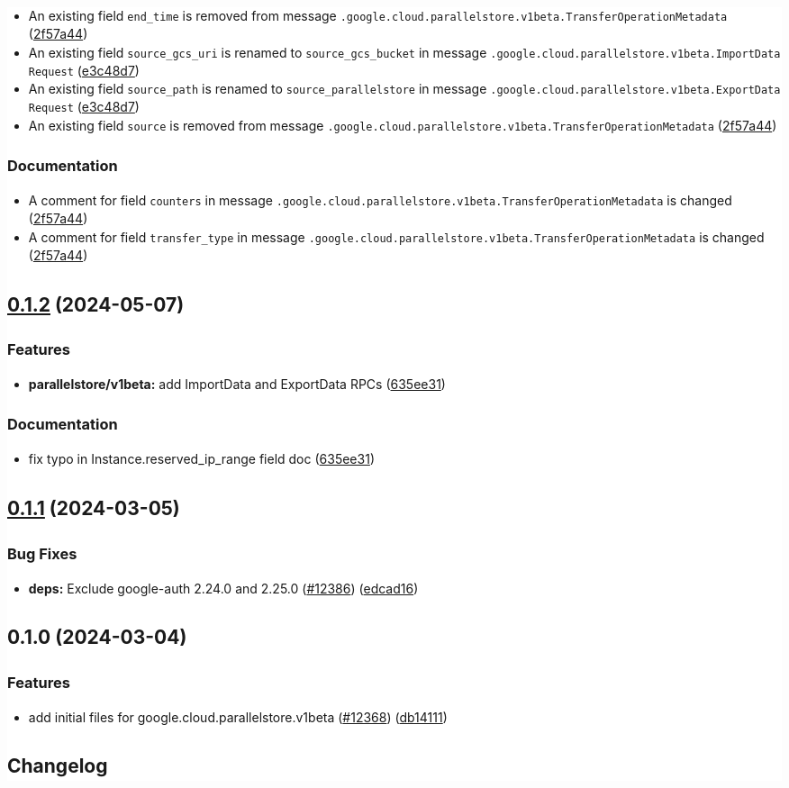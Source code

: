 * An existing field `end_time` is removed from message `.google.cloud.parallelstore.v1beta.TransferOperationMetadata` ([2f57a44](https://github.com/googleapis/google-cloud-python/commit/2f57a447ca30796c1ce993a593f3fee3328ff2b0))
* An existing field `source_gcs_uri` is renamed to `source_gcs_bucket` in message `.google.cloud.parallelstore.v1beta.ImportDataRequest` ([e3c48d7](https://github.com/googleapis/google-cloud-python/commit/e3c48d7661dbbdc9ee4fcd18c1572910615389fd))
* An existing field `source_path` is renamed to `source_parallelstore` in message `.google.cloud.parallelstore.v1beta.ExportDataRequest` ([e3c48d7](https://github.com/googleapis/google-cloud-python/commit/e3c48d7661dbbdc9ee4fcd18c1572910615389fd))
* An existing field `source` is removed from message `.google.cloud.parallelstore.v1beta.TransferOperationMetadata` ([2f57a44](https://github.com/googleapis/google-cloud-python/commit/2f57a447ca30796c1ce993a593f3fee3328ff2b0))


### Documentation

* A comment for field `counters` in message `.google.cloud.parallelstore.v1beta.TransferOperationMetadata` is changed ([2f57a44](https://github.com/googleapis/google-cloud-python/commit/2f57a447ca30796c1ce993a593f3fee3328ff2b0))
* A comment for field `transfer_type` in message `.google.cloud.parallelstore.v1beta.TransferOperationMetadata` is changed ([2f57a44](https://github.com/googleapis/google-cloud-python/commit/2f57a447ca30796c1ce993a593f3fee3328ff2b0))

## [0.1.2](https://github.com/googleapis/google-cloud-python/compare/google-cloud-parallelstore-v0.1.1...google-cloud-parallelstore-v0.1.2) (2024-05-07)


### Features

* **parallelstore/v1beta:** add ImportData and ExportData RPCs ([635ee31](https://github.com/googleapis/google-cloud-python/commit/635ee31d44fffd0bfee050b685700dbb3be4d46f))


### Documentation

* fix typo in Instance.reserved_ip_range field doc ([635ee31](https://github.com/googleapis/google-cloud-python/commit/635ee31d44fffd0bfee050b685700dbb3be4d46f))

## [0.1.1](https://github.com/googleapis/google-cloud-python/compare/google-cloud-parallelstore-v0.1.0...google-cloud-parallelstore-v0.1.1) (2024-03-05)


### Bug Fixes

* **deps:** Exclude google-auth 2.24.0 and 2.25.0 ([#12386](https://github.com/googleapis/google-cloud-python/issues/12386)) ([edcad16](https://github.com/googleapis/google-cloud-python/commit/edcad1661973ae1677c69b3fc1c03c3069ec0e71))

## 0.1.0 (2024-03-04)


### Features

* add initial files for google.cloud.parallelstore.v1beta ([#12368](https://github.com/googleapis/google-cloud-python/issues/12368)) ([db14111](https://github.com/googleapis/google-cloud-python/commit/db1411133fbdd2ee333aca125dd05996c7a95f59))

## Changelog
